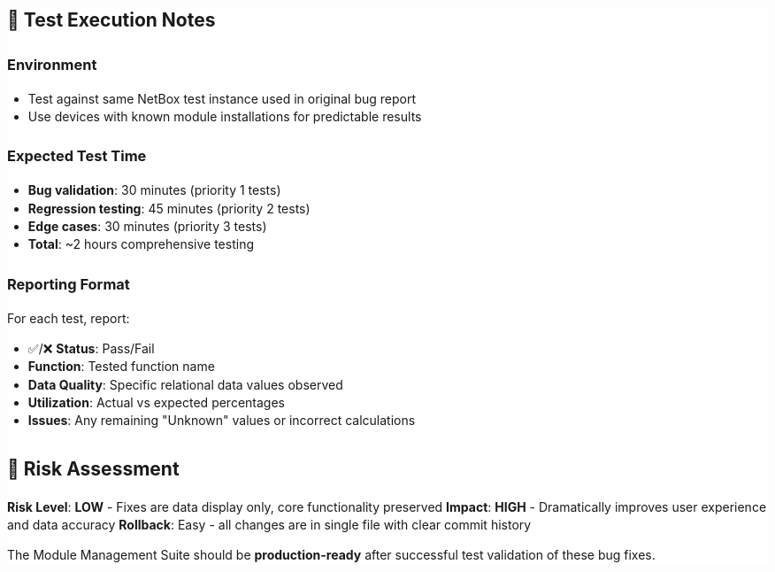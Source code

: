 ## 🚀 Test Execution Notes

### **Environment**
- Test against same NetBox test instance used in original bug report
- Use devices with known module installations for predictable results

### **Expected Test Time**
- **Bug validation**: 30 minutes (priority 1 tests)
- **Regression testing**: 45 minutes (priority 2 tests)
- **Edge cases**: 30 minutes (priority 3 tests)
- **Total**: ~2 hours comprehensive testing

### **Reporting Format**
For each test, report:
- ✅/❌ **Status**: Pass/Fail
- **Function**: Tested function name
- **Data Quality**: Specific relational data values observed
- **Utilization**: Actual vs expected percentages
- **Issues**: Any remaining "Unknown" values or incorrect calculations

## 🎯 Risk Assessment

**Risk Level**: **LOW** - Fixes are data display only, core functionality preserved
**Impact**: **HIGH** - Dramatically improves user experience and data accuracy
**Rollback**: Easy - all changes are in single file with clear commit history

The Module Management Suite should be **production-ready** after successful test validation of these bug fixes.